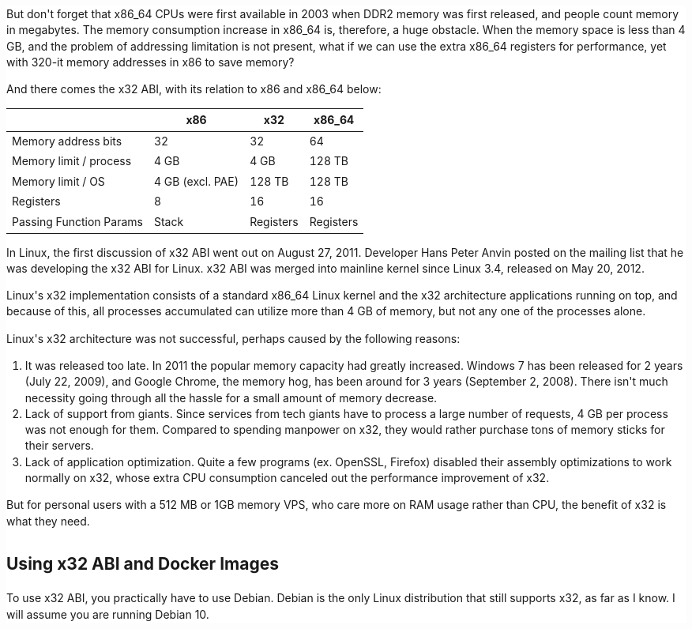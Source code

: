 But don't forget that x86_64 CPUs were first available in 2003 when DDR2 memory
was first released, and people count memory in megabytes. The memory consumption
increase in x86_64 is, therefore, a huge obstacle. When the memory space is less
than 4 GB, and the problem of addressing limitation is not present, what if we
can use the extra x86_64 registers for performance, yet with 320-it memory
addresses in x86 to save memory?

And there comes the x32 ABI, with its relation to x86 and x86_64 below:

|                         | x86              | x32       | x86_64    |
| ----------------------- | ---------------- | --------- | --------- |
| Memory address bits     | 32               | 32        | 64        |
| Memory limit / process  | 4 GB             | 4 GB      | 128 TB    |
| Memory limit / OS       | 4 GB (excl. PAE) | 128 TB    | 128 TB    |
| Registers               | 8                | 16        | 16        |
| Passing Function Params | Stack            | Registers | Registers |

In Linux, the first discussion of x32 ABI went out on August 27, 2011. Developer
Hans Peter Anvin posted on the mailing list that he was developing the x32 ABI
for Linux. x32 ABI was merged into mainline kernel since Linux 3.4, released on
May 20, 2012.

Linux's x32 implementation consists of a standard x86_64 Linux kernel and the
x32 architecture applications running on top, and because of this, all processes
accumulated can utilize more than 4 GB of memory, but not any one of the
processes alone.

Linux's x32 architecture was not successful, perhaps caused by the following
reasons:

1. It was released too late. In 2011 the popular memory capacity had greatly
   increased. Windows 7 has been released for 2 years (July 22, 2009), and
   Google Chrome, the memory hog, has been around for 3 years (September 2,
   2008). There isn't much necessity going through all the hassle for a small
   amount of memory decrease.
2. Lack of support from giants. Since services from tech giants have to process
   a large number of requests, 4 GB per process was not enough for them.
   Compared to spending manpower on x32, they would rather purchase tons of
   memory sticks for their servers.
3. Lack of application optimization. Quite a few programs (ex. OpenSSL, Firefox)
   disabled their assembly optimizations to work normally on x32, whose extra
   CPU consumption canceled out the performance improvement of x32.

But for personal users with a 512 MB or 1GB memory VPS, who care more on RAM
usage rather than CPU, the benefit of x32 is what they need.

## Using x32 ABI and Docker Images

To use x32 ABI, you practically have to use Debian. Debian is the only Linux
distribution that still supports x32, as far as I know. I will assume you are
running Debian 10.
